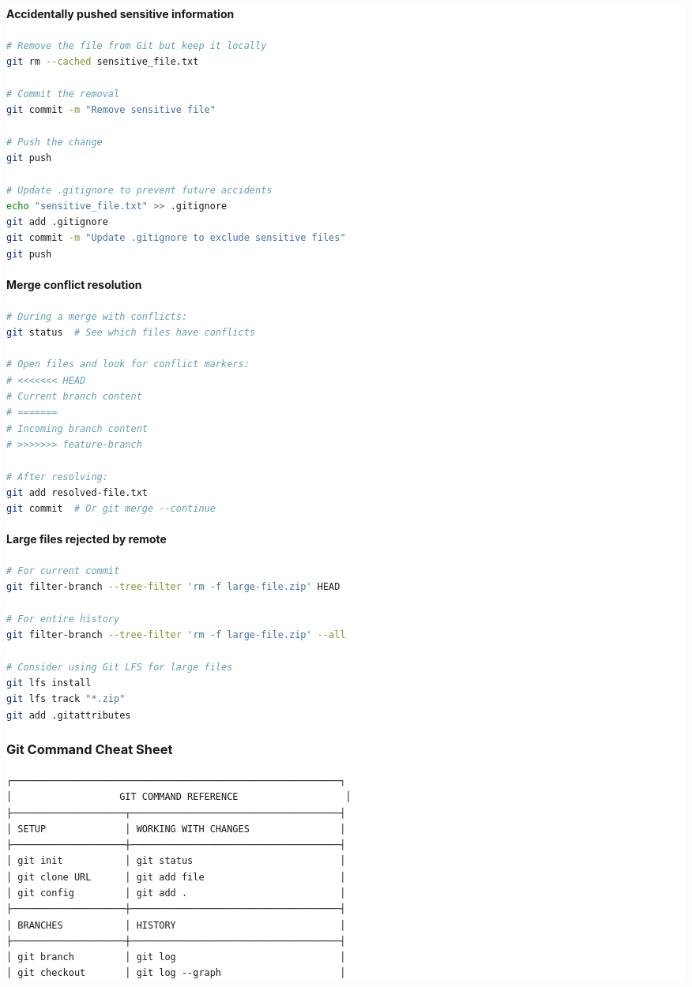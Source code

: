 #### Accidentally pushed sensitive information
```bash
# Remove the file from Git but keep it locally
git rm --cached sensitive_file.txt

# Commit the removal
git commit -m "Remove sensitive file"

# Push the change
git push

# Update .gitignore to prevent future accidents
echo "sensitive_file.txt" >> .gitignore
git add .gitignore
git commit -m "Update .gitignore to exclude sensitive files"
git push
```

#### Merge conflict resolution
```bash
# During a merge with conflicts:
git status  # See which files have conflicts

# Open files and look for conflict markers:
# <<<<<<< HEAD
# Current branch content
# =======
# Incoming branch content
# >>>>>>> feature-branch

# After resolving:
git add resolved-file.txt
git commit  # Or git merge --continue
```

#### Large files rejected by remote
```bash
# For current commit
git filter-branch --tree-filter 'rm -f large-file.zip' HEAD

# For entire history
git filter-branch --tree-filter 'rm -f large-file.zip' --all

# Consider using Git LFS for large files
git lfs install
git lfs track "*.zip"
git add .gitattributes
```

### Git Command Cheat Sheet
```
┌──────────────────────────────────────────────────────────┐
│                   GIT COMMAND REFERENCE                   │
├────────────────────┬─────────────────────────────────────┤
│ SETUP              │ WORKING WITH CHANGES                │
├────────────────────┼─────────────────────────────────────┤
│ git init           │ git status                          │
│ git clone URL      │ git add file                        │
│ git config         │ git add .                           │
├────────────────────┼─────────────────────────────────────┤
│ BRANCHES           │ HISTORY                             │
├────────────────────┼─────────────────────────────────────┤
│ git branch         │ git log                             │
│ git checkout       │ git log --graph                     │
```